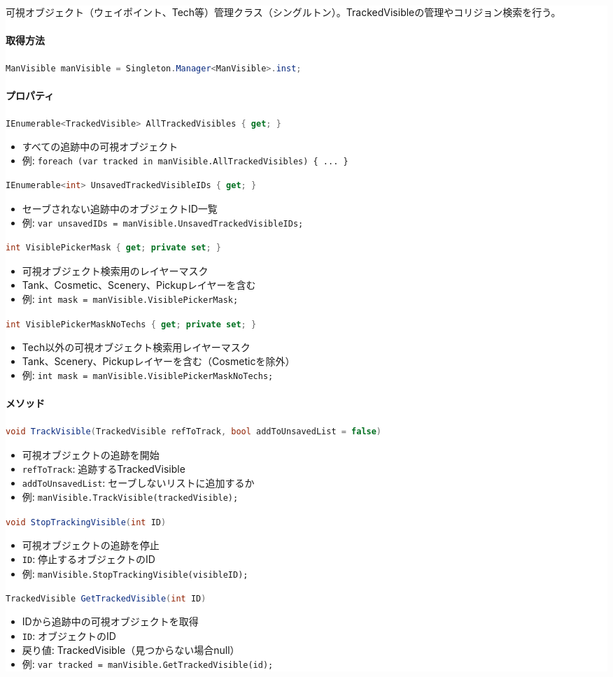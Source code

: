 可視オブジェクト（ウェイポイント、Tech等）管理クラス（シングルトン）。TrackedVisibleの管理やコリジョン検索を行う。

#### 取得方法
```csharp
ManVisible manVisible = Singleton.Manager<ManVisible>.inst;
```

#### プロパティ

```csharp
IEnumerable<TrackedVisible> AllTrackedVisibles { get; }
```
- すべての追跡中の可視オブジェクト
- 例: `foreach (var tracked in manVisible.AllTrackedVisibles) { ... }`

```csharp
IEnumerable<int> UnsavedTrackedVisibleIDs { get; }
```
- セーブされない追跡中のオブジェクトID一覧
- 例: `var unsavedIDs = manVisible.UnsavedTrackedVisibleIDs;`

```csharp
int VisiblePickerMask { get; private set; }
```
- 可視オブジェクト検索用のレイヤーマスク
- Tank、Cosmetic、Scenery、Pickupレイヤーを含む
- 例: `int mask = manVisible.VisiblePickerMask;`

```csharp
int VisiblePickerMaskNoTechs { get; private set; }
```
- Tech以外の可視オブジェクト検索用レイヤーマスク
- Tank、Scenery、Pickupレイヤーを含む（Cosmeticを除外）
- 例: `int mask = manVisible.VisiblePickerMaskNoTechs;`

#### メソッド

```csharp
void TrackVisible(TrackedVisible refToTrack, bool addToUnsavedList = false)
```
- 可視オブジェクトの追跡を開始
- `refToTrack`: 追跡するTrackedVisible
- `addToUnsavedList`: セーブしないリストに追加するか
- 例: `manVisible.TrackVisible(trackedVisible);`

```csharp
void StopTrackingVisible(int ID)
```
- 可視オブジェクトの追跡を停止
- `ID`: 停止するオブジェクトのID
- 例: `manVisible.StopTrackingVisible(visibleID);`

```csharp
TrackedVisible GetTrackedVisible(int ID)
```
- IDから追跡中の可視オブジェクトを取得
- `ID`: オブジェクトのID
- 戻り値: TrackedVisible（見つからない場合null）
- 例: `var tracked = manVisible.GetTrackedVisible(id);`
